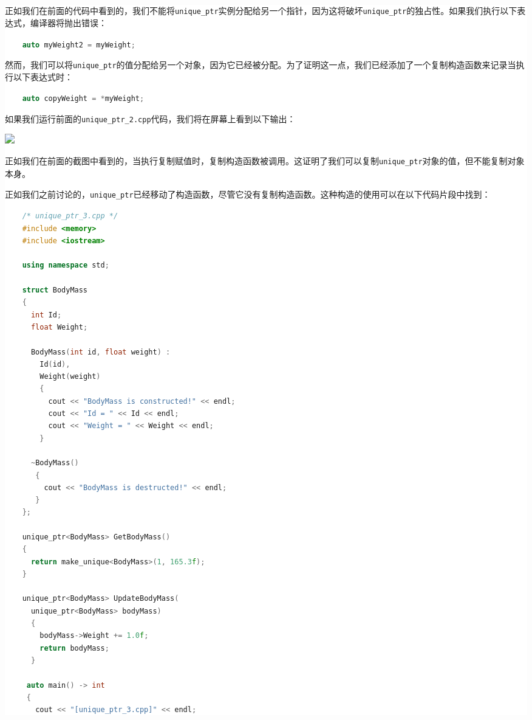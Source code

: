 ```cpp
```

正如我们在前面的代码中看到的，我们不能将`unique_ptr`实例分配给另一个指针，因为这将破坏`unique_ptr`的独占性。如果我们执行以下表达式，编译器将抛出错误：

```cpp
    auto myWeight2 = myWeight;

```

然而，我们可以将`unique_ptr`的值分配给另一个对象，因为它已经被分配。为了证明这一点，我们已经添加了一个复制构造函数来记录当执行以下表达式时：

```cpp
    auto copyWeight = *myWeight;

```

如果我们运行前面的`unique_ptr_2.cpp`代码，我们将在屏幕上看到以下输出：

![](https://github.com/OpenDocCN/freelearn-c-cpp-zh/raw/master/docs/lrn-cpp-fp/img/f33ba25b-3a90-47b9-a234-0d796c2c263e.png)

正如我们在前面的截图中看到的，当执行复制赋值时，复制构造函数被调用。这证明了我们可以复制`unique_ptr`对象的值，但不能复制对象本身。

正如我们之前讨论的，`unique_ptr`已经移动了构造函数，尽管它没有复制构造函数。这种构造的使用可以在以下代码片段中找到：

```cpp
    /* unique_ptr_3.cpp */
    #include <memory>
    #include <iostream>

    using namespace std;

    struct BodyMass
    {
      int Id;
      float Weight;

      BodyMass(int id, float weight) :
        Id(id), 
        Weight(weight)
        {
          cout << "BodyMass is constructed!" << endl;
          cout << "Id = " << Id << endl;
          cout << "Weight = " << Weight << endl;
        }

      ~BodyMass()
       {
         cout << "BodyMass is destructed!" << endl;
       }
    };

    unique_ptr<BodyMass> GetBodyMass()
    {
      return make_unique<BodyMass>(1, 165.3f);
    }

    unique_ptr<BodyMass> UpdateBodyMass(
      unique_ptr<BodyMass> bodyMass)
      {
        bodyMass->Weight += 1.0f;
        return bodyMass;
      }

     auto main() -> int
     {
       cout << "[unique_ptr_3.cpp]" << endl;

```